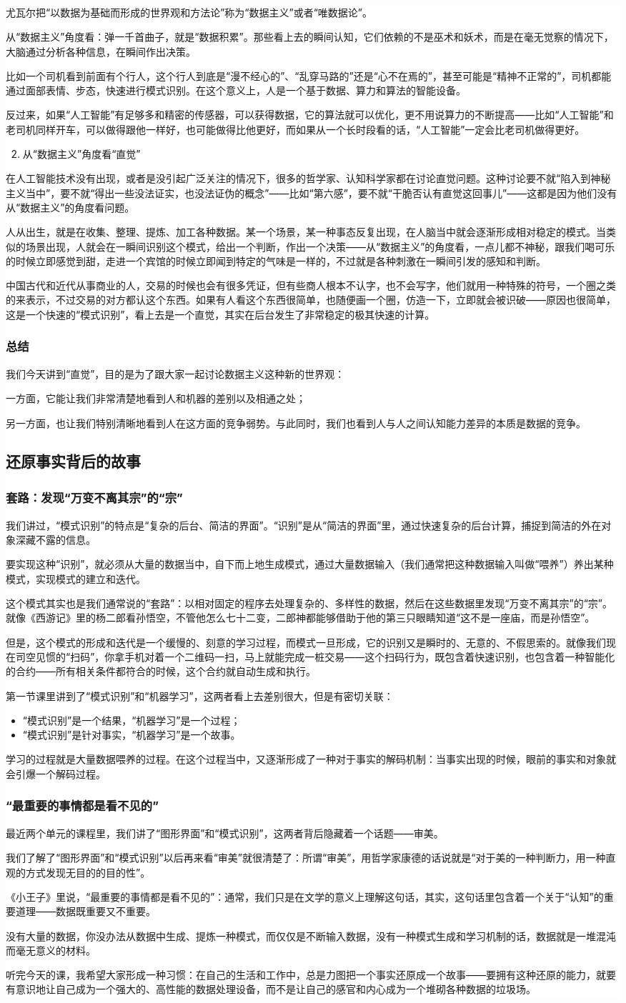 尤瓦尔把“以数据为基础而形成的世界观和方法论”称为“数据主义”或者“唯数据论”。

从“数据主义”角度看：弹一千首曲子，就是“数据积累”。那些看上去的瞬间认知，它们依赖的不是巫术和妖术，而是在毫无觉察的情况下，大脑通过分析各种信息，在瞬间作出决策。

比如一个司机看到前面有个行人，这个行人到底是“漫不经心的”、“乱穿马路的”还是“心不在焉的”，甚至可能是“精神不正常的”，司机都能通过面部表情、步态，快速进行模式识别。在这个意义上，人是一个基于数据、算力和算法的智能设备。

反过来，如果“人工智能”有足够多和精密的传感器，可以获得数据，它的算法就可以优化，更不用说算力的不断提高——比如“人工智能”和老司机同样开车，可以做得跟他一样好，也可能做得比他更好，而如果从一个长时段看的话，“人工智能”一定会比老司机做得更好。

2. 从“数据主义”角度看“直觉”

在人工智能技术没有出现，或者是没引起广泛关注的情况下，很多的哲学家、认知科学家都在讨论直觉问题。这种讨论要不就“陷入到神秘主义当中”，要不就“得出一些没法证实，也没法证伪的概念”——比如“第六感”，要不就“干脆否认有直觉这回事儿”——这都是因为他们没有从“数据主义”的角度看问题。

人从出生，就是在收集、整理、提炼、加工各种数据。某一个场景，某一种事态反复出现，在人脑当中就会逐渐形成相对稳定的模式。当类似的场景出现，人就会在一瞬间识别这个模式，给出一个判断，作出一个决策——从“数据主义”的角度看，一点儿都不神秘，跟我们喝可乐的时候立即感觉到甜，走进一个宾馆的时候立即闻到特定的气味是一样的，不过就是各种刺激在一瞬间引发的感知和判断。

中国古代和近代从事商业的人，交易的时候也会有很多凭证，但有些商人根本不认字，也不会写字，他们就用一种特殊的符号，一个圈之类的来表示，不过交易的对方都认这个东西。如果有人看这个东西很简单，也随便画一个圈，仿造一下，立即就会被识破——原因也很简单，这是一个快速的“模式识别”，看上去是一个直觉，其实在后台发生了非常稳定的极其快速的计算。

### 总结

我们今天讲到“直觉”，目的是为了跟大家一起讨论数据主义这种新的世界观：

一方面，它能让我们非常清楚地看到人和机器的差别以及相通之处；

另一方面，也让我们特别清晰地看到人在这方面的竞争弱势。与此同时，我们也看到人与人之间认知能力差异的本质是数据的竞争。

## 还原事实背后的故事

### 套路：发现“万变不离其宗”的“宗”

我们讲过，“模式识别”的特点是“复杂的后台、简洁的界面”。“识别”是从“简洁的界面”里，通过快速复杂的后台计算，捕捉到简洁的外在对象深藏不露的信息。

要实现这种“识别”，就必须从大量的数据当中，自下而上地生成模式，通过大量数据输入（我们通常把这种数据输入叫做“喂养”）养出某种模式，实现模式的建立和迭代。

这个模式其实也是我们通常说的“套路”：以相对固定的程序去处理复杂的、多样性的数据，然后在这些数据里发现“万变不离其宗”的“宗”。就像《西游记》里的杨二郎看孙悟空，不管他怎么七十二变，二郎神都能够借助于他的第三只眼睛知道“这不是一座庙，而是孙悟空”。

但是，这个模式的形成和迭代是一个缓慢的、刻意的学习过程，而模式一旦形成，它的识别又是瞬时的、无意的、不假思索的。就像我们现在司空见惯的“扫码”，你拿手机对着一个二维码一扫，马上就能完成一桩交易——这个扫码行为，既包含着快速识别，也包含着一种智能化的合约——所有相关条件都符合的时候，这个合约就自动生成和执行。

第一节课里讲到了“模式识别”和“机器学习”，这两者看上去差别很大，但是有密切关联：

- “模式识别”是一个结果，“机器学习”是一个过程；
- “模式识别”是针对事实，“机器学习”是一个故事。

学习的过程就是大量数据喂养的过程。在这个过程当中，又逐渐形成了一种对于事实的解码机制：当事实出现的时候，眼前的事实和对象就会引爆一个解码过程。

### “最重要的事情都是看不见的”

最近两个单元的课程里，我们讲了“图形界面”和“模式识别”，这两者背后隐藏着一个话题——审美。

我们了解了“图形界面”和“模式识别”以后再来看“审美”就很清楚了：所谓“审美”，用哲学家康德的话说就是“对于美的一种判断力，用一种直观的方式发现无目的的目的性”。

《小王子》里说，“最重要的事情都是看不见的”：通常，我们只是在文学的意义上理解这句话，其实，这句话里包含着一个关于“认知”的重要道理——数据既重要又不重要。

没有大量的数据，你没办法从数据中生成、提炼一种模式，而仅仅是不断输入数据，没有一种模式生成和学习机制的话，数据就是一堆混沌而毫无意义的材料。

听完今天的课，我希望大家形成一种习惯：在自己的生活和工作中，总是力图把一个事实还原成一个故事——要拥有这种还原的能力，就要有意识地让自己成为一个强大的、高性能的数据处理设备，而不是让自己的感官和内心成为一个堆砌各种数据的垃圾场。
